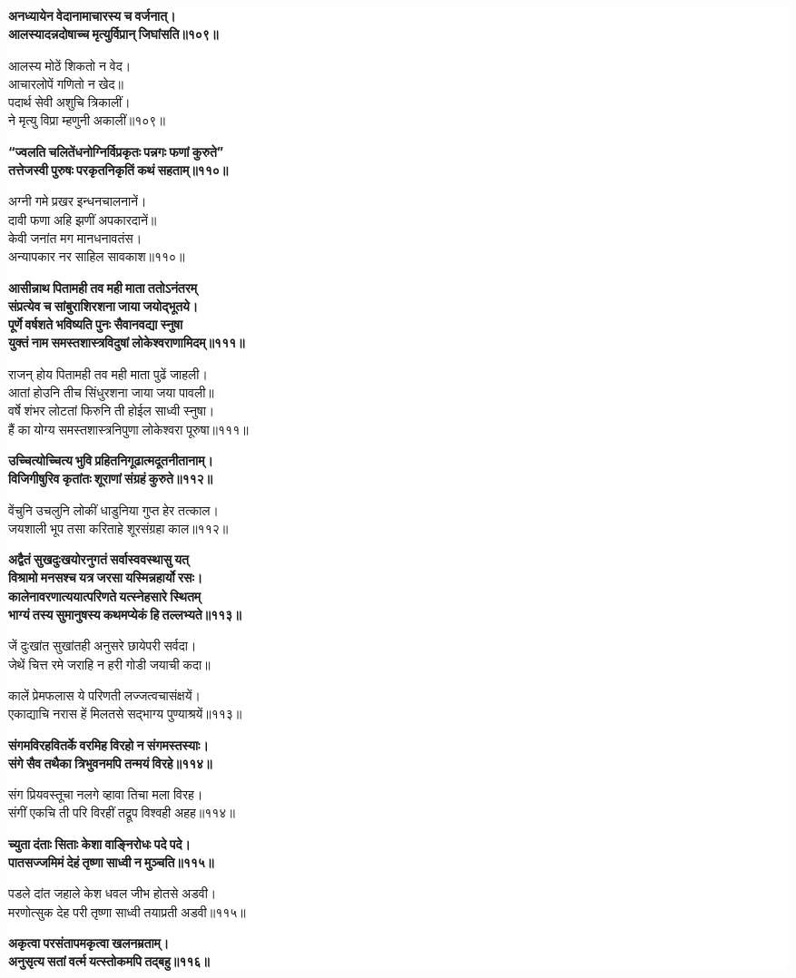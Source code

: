 **अनध्यायेन वेदानामाचारस्य च वर्जनात्।  
आलस्यादन्नदोषाच्च मृत्युर्विप्रान् जिघांसति॥१०९॥**

आलस्य मोठें शिकतो न वेद।  
आचारलोपें गणितो न खेद॥  
पदार्थ सेवी अशुचि त्रिकालीं।  
ने मृत्यु विप्रा म्हणुनी अकालीं॥१०९॥

**“ज्वलति चलितेंधनोग्निर्विप्रकृतः पन्नगः फणां कुरुते”  
तत्तेजस्वी पुरुषः परकृतनिकृतिं कथं सहताम्॥११०॥**

अग्नी गमे प्रखर इन्धनचालनानें।  
दावी फणा अहि झणीं अपकारदानें॥  
केवी जनांत मग मानधनावतंस।  
अन्यापकार नर साहिल सावकाश॥११०॥

**आसीन्नाथ पितामही तव मही माता ततोऽनंतरम्  
संप्रत्येव च सांबुराशिरशना जाया जयोद्भूतये।  
पूर्णे वर्षशते भविष्यति पुनः सैवानवद्या स्नुषा  
युक्तं नाम समस्तशास्त्रविदुषां लोकेश्वराणामिदम्॥१११॥**

राजन् होय पितामही तव मही माता पुढें जाहली।  
आतां होउनि तीच सिंधुरशना जाया जया पावली॥  
वर्षे शंभर लोटतां फिरुनि ती होईल साध्वी स्नुषा।  
हैं का योग्य समस्तशास्त्रनिपुणा लोकेश्वरा पूरुषा॥१११॥

**उच्चित्योच्चित्य भुवि प्रहितनिगूढात्मदूतनीतानाम्।  
विजिगीषुरिव कृतांतः शूराणां संग्रहं कुरुते॥११२॥**

वेंचुनि उचलुनि लोकीं धाडुनिया गुप्त हेर तत्काल।  
जयशाली भूप तसा करिताहे शूरसंग्रहा काल॥११२॥

**अद्वैतं सुखदुःखयोरनुगतं सर्वास्ववस्थासु यत्  
विश्रामो मनसश्च यत्र जरसा यस्मिन्नहार्यो रसः।  
कालेनावरणात्ययात्परिणते यत्स्नेहसारे स्थितम्  
भाग्यं तस्य सुमानुषस्य कथमप्येकं हि तल्लभ्यते॥११३॥**

जें दुःखांत सुखांतही अनुसरे छायेपरी सर्वदा।  
जेथें चित्त रमे जराहि न हरी गोडी जयाची कदा॥

कालें प्रेमफलास ये परिणती लज्जत्वचासंक्षयें।  
एकाद्याचि नरास हें मिलतसे सद्भाग्य पुण्याश्रयें॥११३॥

**संगमविरहवितर्के वरमिह विरहो न संगमस्तस्याः।  
संगे सैव तथैका त्रिभुवनमपि तन्मयं विरहे॥११४॥**

संग प्रियवस्तूचा नलगे व्हावा तिचा मला विरह।  
संगीं एकचि ती परि विरहीं तद्रूप विश्वही अहह॥११४॥

**च्युता दंताः सिताः केशा वाङ्निरोधः पदे पदे।  
पातसज्जमिमं देहं तृष्णा साध्वी न मुञ्चति॥११५॥**

पडले दांत जहाले केश धवल जीभ होतसे अडवी।  
मरणोत्सुक देह परी तृष्णा साध्वी तयाप्रती अडवी॥११५॥

**अकृत्वा परसंतापमकृत्वा खलनम्रताम्।  
अनुसृत्य सतां वर्त्म यत्स्तोकमपि तद्बहु॥११६॥**
